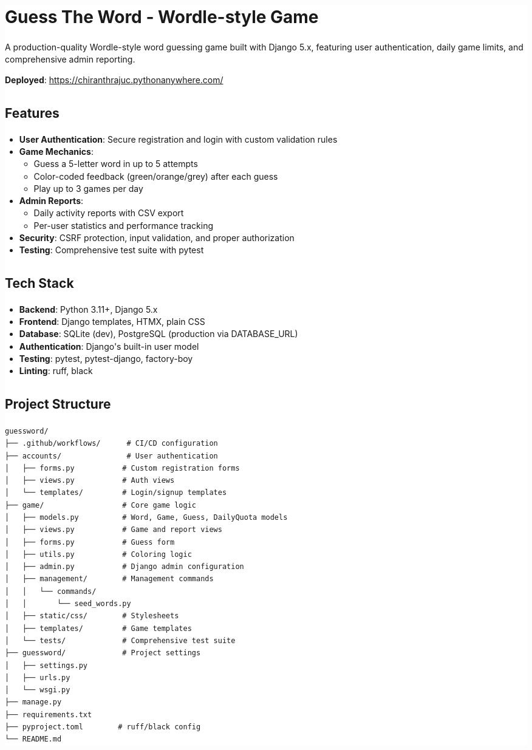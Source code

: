 # Guess The Word - Wordle-style Game

A production-quality Wordle-style word guessing game built with Django 5.x, featuring user authentication, daily game limits, and comprehensive admin reporting.

**Deployed**: https://chiranthrajuc.pythonanywhere.com/

## Features

- **User Authentication**: Secure registration and login with custom validation rules
- **Game Mechanics**:
  - Guess a 5-letter word in up to 5 attempts
  - Color-coded feedback (green/orange/grey) after each guess
  - Play up to 3 games per day
- **Admin Reports**:
  - Daily activity reports with CSV export
  - Per-user statistics and performance tracking
- **Security**: CSRF protection, input validation, and proper authorization
- **Testing**: Comprehensive test suite with pytest

## Tech Stack

- **Backend**: Python 3.11+, Django 5.x
- **Frontend**: Django templates, HTMX, plain CSS
- **Database**: SQLite (dev), PostgreSQL (production via DATABASE_URL)
- **Authentication**: Django's built-in user model
- **Testing**: pytest, pytest-django, factory-boy
- **Linting**: ruff, black

## Project Structure

```
guessword/
├── .github/workflows/      # CI/CD configuration
├── accounts/               # User authentication
│   ├── forms.py           # Custom registration forms
│   ├── views.py           # Auth views
│   └── templates/         # Login/signup templates
├── game/                  # Core game logic
│   ├── models.py          # Word, Game, Guess, DailyQuota models
│   ├── views.py           # Game and report views
│   ├── forms.py           # Guess form
│   ├── utils.py           # Coloring logic
│   ├── admin.py           # Django admin configuration
│   ├── management/        # Management commands
│   │   └── commands/
│   │       └── seed_words.py
│   ├── static/css/        # Stylesheets
│   ├── templates/         # Game templates
│   └── tests/             # Comprehensive test suite
├── guessword/             # Project settings
│   ├── settings.py
│   ├── urls.py
│   └── wsgi.py
├── manage.py
├── requirements.txt
├── pyproject.toml        # ruff/black config
└── README.md
```
